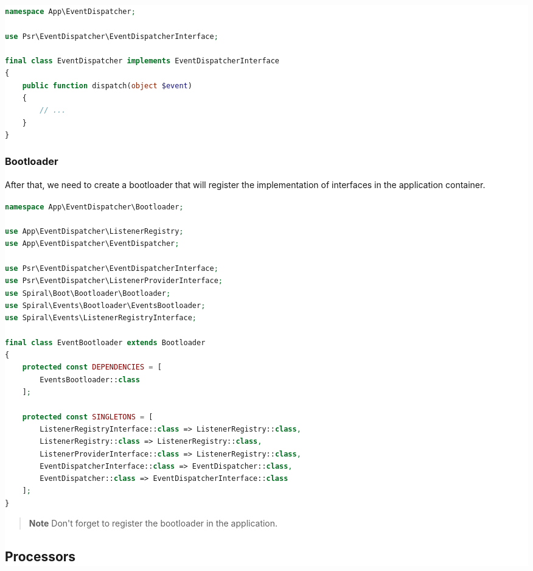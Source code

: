 ```php
namespace App\EventDispatcher;

use Psr\EventDispatcher\EventDispatcherInterface;

final class EventDispatcher implements EventDispatcherInterface
{
    public function dispatch(object $event)
    {
        // ...
    }
}
```

### Bootloader

After that, we need to create a bootloader that will register the implementation of interfaces in the application
container.

```php
namespace App\EventDispatcher\Bootloader;

use App\EventDispatcher\ListenerRegistry;
use App\EventDispatcher\EventDispatcher;

use Psr\EventDispatcher\EventDispatcherInterface;
use Psr\EventDispatcher\ListenerProviderInterface;
use Spiral\Boot\Bootloader\Bootloader;
use Spiral\Events\Bootloader\EventsBootloader;
use Spiral\Events\ListenerRegistryInterface;

final class EventBootloader extends Bootloader
{
    protected const DEPENDENCIES = [
        EventsBootloader::class
    ];

    protected const SINGLETONS = [
        ListenerRegistryInterface::class => ListenerRegistry::class,
        ListenerRegistry::class => ListenerRegistry::class,
        ListenerProviderInterface::class => ListenerRegistry::class,
        EventDispatcherInterface::class => EventDispatcher::class,
        EventDispatcher::class => EventDispatcherInterface::class
    ];
}
```

> **Note**
> Don't forget to register the bootloader in the application.

## Processors

